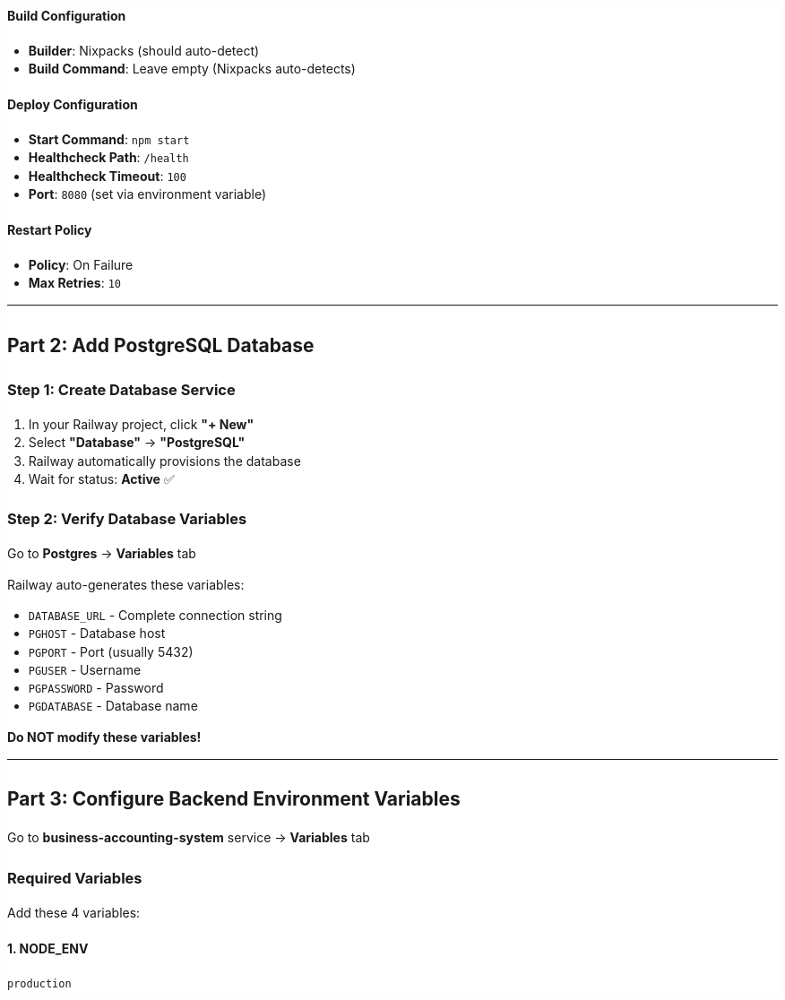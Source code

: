 #### Build Configuration
- **Builder**: Nixpacks (should auto-detect)
- **Build Command**: Leave empty (Nixpacks auto-detects)

#### Deploy Configuration
- **Start Command**: `npm start`
- **Healthcheck Path**: `/health`
- **Healthcheck Timeout**: `100`
- **Port**: `8080` (set via environment variable)

#### Restart Policy
- **Policy**: On Failure
- **Max Retries**: `10`

---

## Part 2: Add PostgreSQL Database

### Step 1: Create Database Service

1. In your Railway project, click **"+ New"**
2. Select **"Database"** → **"PostgreSQL"**
3. Railway automatically provisions the database
4. Wait for status: **Active** ✅

### Step 2: Verify Database Variables

Go to **Postgres** → **Variables** tab

Railway auto-generates these variables:
- `DATABASE_URL` - Complete connection string
- `PGHOST` - Database host
- `PGPORT` - Port (usually 5432)
- `PGUSER` - Username
- `PGPASSWORD` - Password
- `PGDATABASE` - Database name

**Do NOT modify these variables!**

---

## Part 3: Configure Backend Environment Variables

Go to **business-accounting-system** service → **Variables** tab

### Required Variables

Add these 4 variables:

#### 1. NODE_ENV
```
production
```
